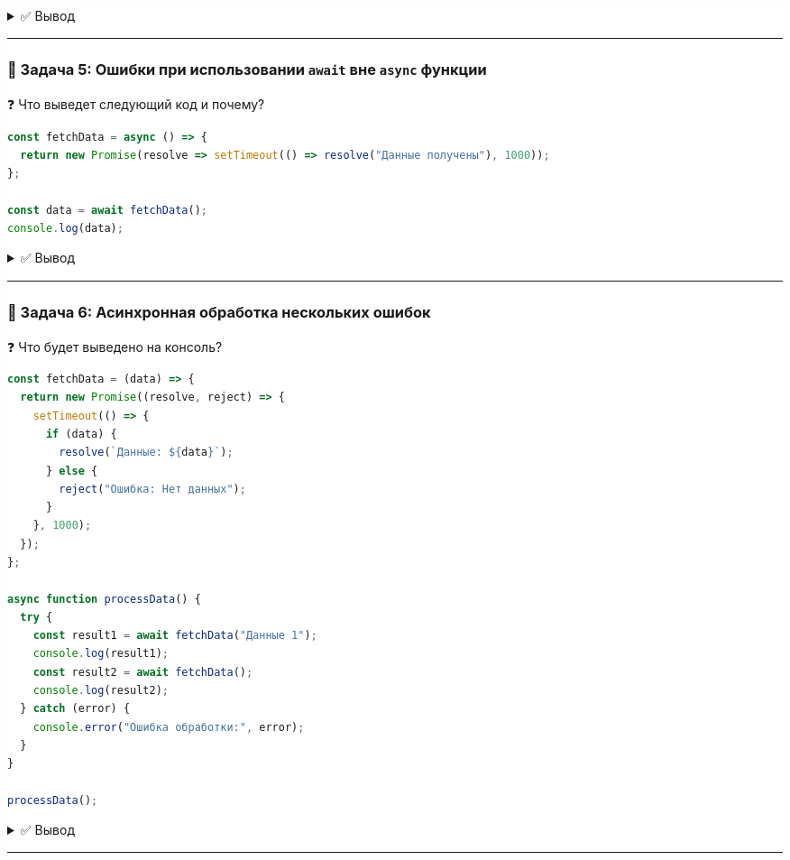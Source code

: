 <details><summary>✅ Вывод</summary></details>

---

### 📌 Задача 5: Ошибки при использовании `await` вне `async` функции

❓ Что выведет следующий код и почему?

```javascript
const fetchData = async () => {
  return new Promise(resolve => setTimeout(() => resolve("Данные получены"), 1000));
};

const data = await fetchData();
console.log(data);
```

<details><summary>✅ Вывод</summary></details>

---

### 📌 Задача 6: Асинхронная обработка нескольких ошибок

❓ Что будет выведено на консоль?

```javascript
const fetchData = (data) => {
  return new Promise((resolve, reject) => {
    setTimeout(() => {
      if (data) {
        resolve(`Данные: ${data}`);
      } else {
        reject("Ошибка: Нет данных");
      }
    }, 1000);
  });
};

async function processData() {
  try {
    const result1 = await fetchData("Данные 1");
    console.log(result1);
    const result2 = await fetchData();
    console.log(result2);
  } catch (error) {
    console.error("Ошибка обработки:", error);
  }
}

processData();
```

<details><summary>✅ Вывод</summary></details>

---